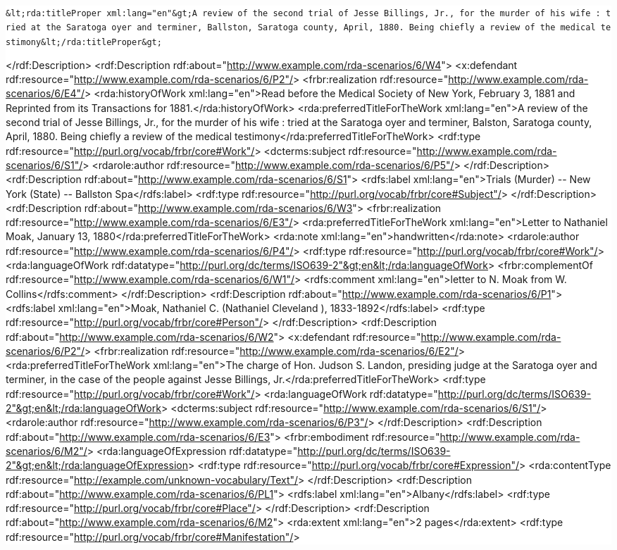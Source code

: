     &lt;rda:titleProper xml:lang="en"&gt;A review of the second trial of Jesse Billings, Jr., for the murder of his wife : tried at the Saratoga oyer and terminer, Ballston, Saratoga county, April, 1880. Being chiefly a review of the medical testimony&lt;/rda:titleProper&gt;
  &lt;/rdf:Description&gt;
  &lt;rdf:Description rdf:about="http://www.example.com/rda-scenarios/6/W4"&gt;
    &lt;x:defendant rdf:resource="http://www.example.com/rda-scenarios/6/P2"/&gt;
    &lt;frbr:realization rdf:resource="http://www.example.com/rda-scenarios/6/E4"/&gt;
    &lt;rda:historyOfWork xml:lang="en"&gt;Read before the Medical Society of New York, February 3, 1881 and Reprinted from its Transactions for 1881.&lt;/rda:historyOfWork&gt;
    &lt;rda:preferredTitleForTheWork xml:lang="en"&gt;A review of the second trial of Jesse Billings, Jr., for the murder of his wife : tried at the Saratoga oyer and terminer, Balston, Saratoga county, April, 1880. Being chiefly a review of the medical testimony&lt;/rda:preferredTitleForTheWork&gt;
    &lt;rdf:type rdf:resource="http://purl.org/vocab/frbr/core#Work"/&gt;
    &lt;dcterms:subject rdf:resource="http://www.example.com/rda-scenarios/6/S1"/&gt;
    &lt;rdarole:author rdf:resource="http://www.example.com/rda-scenarios/6/P5"/&gt;
  &lt;/rdf:Description&gt;
  &lt;rdf:Description rdf:about="http://www.example.com/rda-scenarios/6/S1"&gt;
    &lt;rdfs:label xml:lang="en"&gt;Trials (Murder) -- New York (State) -- Ballston Spa&lt;/rdfs:label&gt;
    &lt;rdf:type rdf:resource="http://purl.org/vocab/frbr/core#Subject"/&gt;
  &lt;/rdf:Description&gt;
  &lt;rdf:Description rdf:about="http://www.example.com/rda-scenarios/6/W3"&gt;
    &lt;frbr:realization rdf:resource="http://www.example.com/rda-scenarios/6/E3"/&gt;
    &lt;rda:preferredTitleForTheWork xml:lang="en"&gt;Letter to Nathaniel Moak, January 13, 1880&lt;/rda:preferredTitleForTheWork&gt;
    &lt;rda:note xml:lang="en"&gt;handwritten&lt;/rda:note&gt;
    &lt;rdarole:author rdf:resource="http://www.example.com/rda-scenarios/6/P4"/&gt;
    &lt;rdf:type rdf:resource="http://purl.org/vocab/frbr/core#Work"/&gt;
    &lt;rda:languageOfWork rdf:datatype="http://purl.org/dc/terms/ISO639-2"&gt;en&lt;/rda:languageOfWork&gt;
    &lt;frbr:complementOf rdf:resource="http://www.example.com/rda-scenarios/6/W1"/&gt;
    &lt;rdfs:comment xml:lang="en"&gt;letter to N. Moak from W. Collins&lt;/rdfs:comment&gt;
  &lt;/rdf:Description&gt;
  &lt;rdf:Description rdf:about="http://www.example.com/rda-scenarios/6/P1"&gt;
    &lt;rdfs:label xml:lang="en"&gt;Moak, Nathaniel C. (Nathaniel Cleveland ), 1833-1892&lt;/rdfs:label&gt;
    &lt;rdf:type rdf:resource="http://purl.org/vocab/frbr/core#Person"/&gt;
  &lt;/rdf:Description&gt;
  &lt;rdf:Description rdf:about="http://www.example.com/rda-scenarios/6/W2"&gt;
    &lt;x:defendant rdf:resource="http://www.example.com/rda-scenarios/6/P2"/&gt;
    &lt;frbr:realization rdf:resource="http://www.example.com/rda-scenarios/6/E2"/&gt;
    &lt;rda:preferredTitleForTheWork xml:lang="en"&gt;The charge of Hon. Judson S. Landon, presiding judge at the Saratoga oyer and terminer, in the case of the people against Jesse Billings, Jr.&lt;/rda:preferredTitleForTheWork&gt;
    &lt;rdf:type rdf:resource="http://purl.org/vocab/frbr/core#Work"/&gt;
    &lt;rda:languageOfWork rdf:datatype="http://purl.org/dc/terms/ISO639-2"&gt;en&lt;/rda:languageOfWork&gt;
    &lt;dcterms:subject rdf:resource="http://www.example.com/rda-scenarios/6/S1"/&gt;
    &lt;rdarole:author rdf:resource="http://www.example.com/rda-scenarios/6/P3"/&gt;
  &lt;/rdf:Description&gt;
  &lt;rdf:Description rdf:about="http://www.example.com/rda-scenarios/6/E3"&gt;
    &lt;frbr:embodiment rdf:resource="http://www.example.com/rda-scenarios/6/M2"/&gt;
    &lt;rda:languageOfExpression rdf:datatype="http://purl.org/dc/terms/ISO639-2"&gt;en&lt;/rda:languageOfExpression&gt;
    &lt;rdf:type rdf:resource="http://purl.org/vocab/frbr/core#Expression"/&gt;
    &lt;rda:contentType rdf:resource="http://example.com/unknown-vocabulary/Text"/&gt;
  &lt;/rdf:Description&gt;
  &lt;rdf:Description rdf:about="http://www.example.com/rda-scenarios/6/PL1"&gt;
    &lt;rdfs:label xml:lang="en"&gt;Albany&lt;/rdfs:label&gt;
    &lt;rdf:type rdf:resource="http://purl.org/vocab/frbr/core#Place"/&gt;
  &lt;/rdf:Description&gt;
  &lt;rdf:Description rdf:about="http://www.example.com/rda-scenarios/6/M2"&gt;
    &lt;rda:extent xml:lang="en"&gt;2 pages&lt;/rda:extent&gt;
    &lt;rdf:type rdf:resource="http://purl.org/vocab/frbr/core#Manifestation"/&gt;